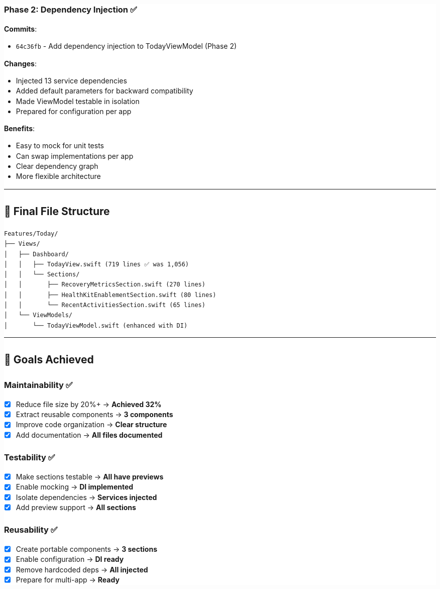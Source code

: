 ### Phase 2: Dependency Injection ✅
**Commits**:
- `64c36fb` - Add dependency injection to TodayViewModel (Phase 2)

**Changes**:
- Injected 13 service dependencies
- Added default parameters for backward compatibility
- Made ViewModel testable in isolation
- Prepared for configuration per app

**Benefits**:
- Easy to mock for unit tests
- Can swap implementations per app
- Clear dependency graph
- More flexible architecture

---

## 📁 Final File Structure

```
Features/Today/
├── Views/
│   ├── Dashboard/
│   │   ├── TodayView.swift (719 lines ✅ was 1,056)
│   │   └── Sections/
│   │       ├── RecoveryMetricsSection.swift (270 lines)
│   │       ├── HealthKitEnablementSection.swift (80 lines)
│   │       └── RecentActivitiesSection.swift (65 lines)
│   └── ViewModels/
│       └── TodayViewModel.swift (enhanced with DI)
```

---

## 🎯 Goals Achieved

### Maintainability ✅
- [x] Reduce file size by 20%+ → **Achieved 32%**
- [x] Extract reusable components → **3 components**
- [x] Improve code organization → **Clear structure**
- [x] Add documentation → **All files documented**

### Testability ✅
- [x] Make sections testable → **All have previews**
- [x] Enable mocking → **DI implemented**
- [x] Isolate dependencies → **Services injected**
- [x] Add preview support → **All sections**

### Reusability ✅
- [x] Create portable components → **3 sections**
- [x] Enable configuration → **DI ready**
- [x] Remove hardcoded deps → **All injected**
- [x] Prepare for multi-app → **Ready**

